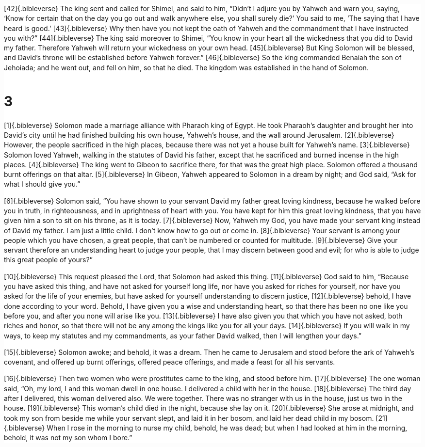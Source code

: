 [42]{.bibleverse} The king sent and called for Shimei, and said to him, “Didn’t I adjure you by Yahweh and warn you, saying, ‘Know for certain that on the day you go out and walk anywhere else, you shall surely die?’ You said to me, ‘The saying that I have heard is good.’ [43]{.bibleverse} Why then have you not kept the oath of Yahweh and the commandment that I have instructed you with?” [44]{.bibleverse} The king said moreover to Shimei, “You know in your heart all the wickedness that you did to David my father. Therefore Yahweh will return your wickedness on your own head. [45]{.bibleverse} But King Solomon will be blessed, and David’s throne will be established before Yahweh forever.” [46]{.bibleverse} So the king commanded Benaiah the son of Jehoiada; and he went out, and fell on him, so that he died. The kingdom was established in the hand of Solomon. 

# 3 
[1]{.bibleverse} Solomon made a marriage alliance with Pharaoh king of Egypt. He took Pharaoh’s daughter and brought her into David’s city until he had finished building his own house, Yahweh’s house, and the wall around Jerusalem. [2]{.bibleverse} However, the people sacrificed in the high places, because there was not yet a house built for Yahweh’s name. [3]{.bibleverse} Solomon loved Yahweh, walking in the statutes of David his father, except that he sacrificed and burned incense in the high places. [4]{.bibleverse} The king went to Gibeon to sacrifice there, for that was the great high place. Solomon offered a thousand burnt offerings on that altar. [5]{.bibleverse} In Gibeon, Yahweh appeared to Solomon in a dream by night; and God said, “Ask for what I should give you.” 

[6]{.bibleverse} Solomon said, “You have shown to your servant David my father great loving kindness, because he walked before you in truth, in righteousness, and in uprightness of heart with you. You have kept for him this great loving kindness, that you have given him a son to sit on his throne, as it is today. [7]{.bibleverse} Now, Yahweh my God, you have made your servant king instead of David my father. I am just a little child. I don’t know how to go out or come in. [8]{.bibleverse} Your servant is among your people which you have chosen, a great people, that can’t be numbered or counted for multitude. [9]{.bibleverse} Give your servant therefore an understanding heart to judge your people, that I may discern between good and evil; for who is able to judge this great people of yours?” 

[10]{.bibleverse} This request pleased the Lord, that Solomon had asked this thing. [11]{.bibleverse} God said to him, “Because you have asked this thing, and have not asked for yourself long life, nor have you asked for riches for yourself, nor have you asked for the life of your enemies, but have asked for yourself understanding to discern justice, [12]{.bibleverse} behold, I have done according to your word. Behold, I have given you a wise and understanding heart, so that there has been no one like you before you, and after you none will arise like you. [13]{.bibleverse} I have also given you that which you have not asked, both riches and honor, so that there will not be any among the kings like you for all your days. [14]{.bibleverse} If you will walk in my ways, to keep my statutes and my commandments, as your father David walked, then I will lengthen your days.” 

[15]{.bibleverse} Solomon awoke; and behold, it was a dream. Then he came to Jerusalem and stood before the ark of Yahweh’s covenant, and offered up burnt offerings, offered peace offerings, and made a feast for all his servants. 

[16]{.bibleverse} Then two women who were prostitutes came to the king, and stood before him. [17]{.bibleverse} The one woman said, “Oh, my lord, I and this woman dwell in one house. I delivered a child with her in the house. [18]{.bibleverse} The third day after I delivered, this woman delivered also. We were together. There was no stranger with us in the house, just us two in the house. [19]{.bibleverse} This woman’s child died in the night, because she lay on it. [20]{.bibleverse} She arose at midnight, and took my son from beside me while your servant slept, and laid it in her bosom, and laid her dead child in my bosom. [21]{.bibleverse} When I rose in the morning to nurse my child, behold, he was dead; but when I had looked at him in the morning, behold, it was not my son whom I bore.” 
